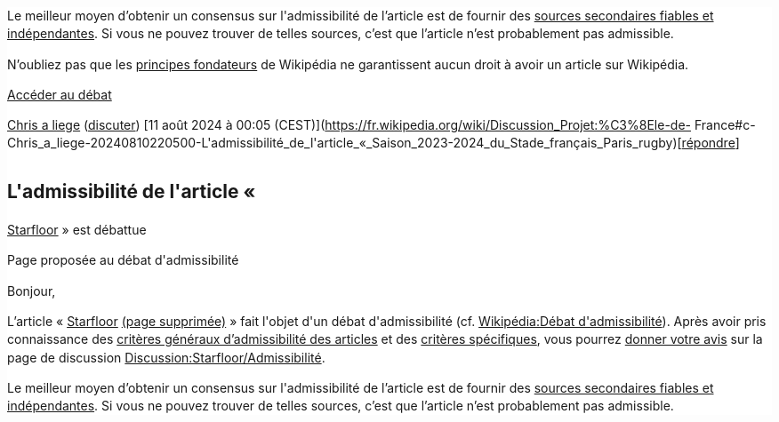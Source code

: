 Le meilleur moyen d’obtenir un consensus sur l'admissibilité de l’article est
de fournir des [sources secondaires fiables et
indépendantes](/wiki/Wikip%C3%A9dia:Citez_vos_sources "Wikipédia:Citez vos
sources"). Si vous ne pouvez trouver de telles sources, c’est que l’article
n’est probablement pas admissible.

N’oubliez pas que les [principes
fondateurs](/wiki/Wikip%C3%A9dia:Principes_fondateurs "Wikipédia:Principes
fondateurs") de Wikipédia ne garantissent aucun droit à avoir un article sur
Wikipédia.

[Accéder au
débat](/wiki/Discussion:Saison_2023-2024_du_Stade_fran%C3%A7ais_Paris_rugby/Admissibilit%C3%A9
"Discussion:Saison 2023-2024 du Stade français Paris rugby/Admissibilité")

[Chris a liege](/wiki/Utilisateur:Chris_a_liege "Utilisateur:Chris a liege")
([discuter](/wiki/Discussion_utilisateur:Chris_a_liege "Discussion
utilisateur:Chris a liege")) [11 août 2024 à 00:05
(CEST)](https://fr.wikipedia.org/wiki/Discussion_Projet:%C3%8Ele-de-
France#c-Chris_a_liege-20240810220500-L'admissibilité_de_l'article_«_Saison_2023-2024_du_Stade_français_Paris_rugby)[[répondre]()]

## L'admissibilité de l'article «
[Starfloor](/w/index.php?title=Starfloor&action=edit&redlink=1 "Starfloor
\(page inexistante\)") » est débattue

[](/wiki/Discussion:Starfloor/Admissibilit%C3%A9 "Page proposée au débat
d'admissibilité")Page proposée au débat d'admissibilité

Bonjour,

L’article « [Starfloor](/w/index.php?title=Starfloor&action=edit&redlink=1
"Starfloor \(page inexistante\)") [(page
supprimée)](https://fr.wikipedia.org/w/index.php?title=Sp%C3%A9cial:Journal&type=delete&page=Starfloor)
» fait l'objet d'un débat d'admissibilité (cf. [Wikipédia:Débat
d'admissibilité](/wiki/Wikip%C3%A9dia:D%C3%A9bat_d%27admissibilit%C3%A9
"Wikipédia:Débat d'admissibilité")). Après avoir pris connaissance des
[critères généraux d’admissibilité des
articles](/wiki/Wikip%C3%A9dia:Notori%C3%A9t%C3%A9 "Wikipédia:Notoriété") et
des [critères
spécifiques](/wiki/Wikip%C3%A9dia:Liste_des_crit%C3%A8res_sp%C3%A9cifiques_de_notori%C3%A9t%C3%A9
"Wikipédia:Liste des critères spécifiques de notoriété"), vous pourrez [donner
votre
avis](/wiki/Aide:Arguments_%C3%A0_%C3%A9viter_lors_d%27un_d%C3%A9bat_d%27admissibilit%C3%A9
"Aide:Arguments à éviter lors d'un débat d'admissibilité") sur la page de
discussion
[Discussion:Starfloor/Admissibilité](/wiki/Discussion:Starfloor/Admissibilit%C3%A9
"Discussion:Starfloor/Admissibilité").

Le meilleur moyen d’obtenir un consensus sur l'admissibilité de l’article est
de fournir des [sources secondaires fiables et
indépendantes](/wiki/Wikip%C3%A9dia:Citez_vos_sources "Wikipédia:Citez vos
sources"). Si vous ne pouvez trouver de telles sources, c’est que l’article
n’est probablement pas admissible.
